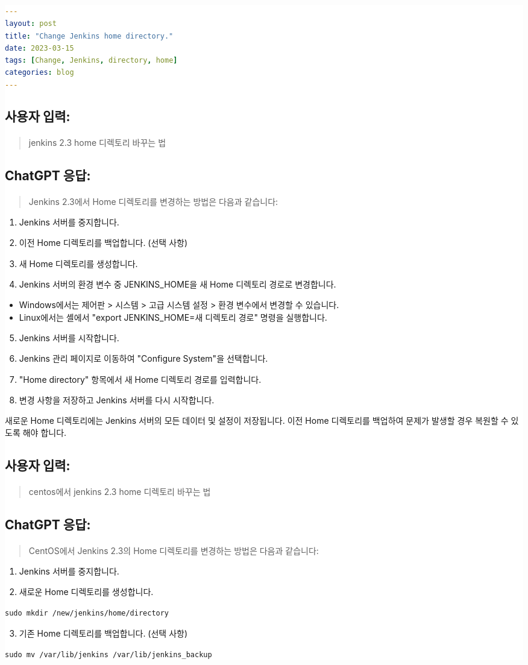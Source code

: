 ```yaml
---
layout: post
title: "Change Jenkins home directory."
date: 2023-03-15
tags: [Change, Jenkins, directory, home]
categories: blog
---
```


## 사용자 입력:
> jenkins 2.3 home 디렉토리 바꾸는 법

## ChatGPT 응답:
> Jenkins 2.3에서 Home 디렉토리를 변경하는 방법은 다음과 같습니다:

1. Jenkins 서버를 중지합니다.

2. 이전 Home 디렉토리를 백업합니다. (선택 사항)

3. 새 Home 디렉토리를 생성합니다.

4. Jenkins 서버의 환경 변수 중 JENKINS_HOME을 새 Home 디렉토리 경로로 변경합니다.

- Windows에서는 제어판 > 시스템 > 고급 시스템 설정 > 환경 변수에서 변경할 수 있습니다.
- Linux에서는 셸에서 "export JENKINS_HOME=새 디렉토리 경로" 명령을 실행합니다.

5. Jenkins 서버를 시작합니다.

6. Jenkins 관리 페이지로 이동하여 "Configure System"을 선택합니다.

7. "Home directory" 항목에서 새 Home 디렉토리 경로를 입력합니다.

8. 변경 사항을 저장하고 Jenkins 서버를 다시 시작합니다.

새로운 Home 디렉토리에는 Jenkins 서버의 모든 데이터 및 설정이 저장됩니다. 이전 Home 디렉토리를 백업하여 문제가 발생할 경우 복원할 수 있도록 해야 합니다.

## 사용자 입력:
> centos에서 jenkins 2.3 home 디렉토리 바꾸는 법

## ChatGPT 응답:
> CentOS에서 Jenkins 2.3의 Home 디렉토리를 변경하는 방법은 다음과 같습니다:

1. Jenkins 서버를 중지합니다.

2. 새로운 Home 디렉토리를 생성합니다.

```
sudo mkdir /new/jenkins/home/directory
```

3. 기존 Home 디렉토리를 백업합니다. (선택 사항)

```
sudo mv /var/lib/jenkins /var/lib/jenkins_backup
```

